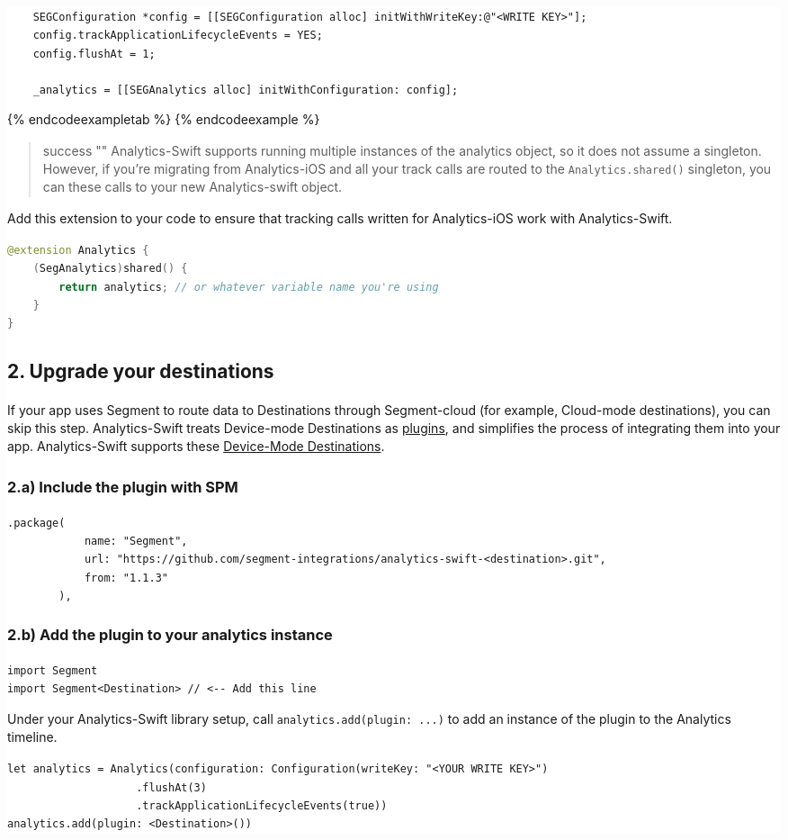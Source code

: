 ```objc
    SEGConfiguration *config = [[SEGConfiguration alloc] initWithWriteKey:@"<WRITE KEY>"];
    config.trackApplicationLifecycleEvents = YES;
    config.flushAt = 1;
    
    _analytics = [[SEGAnalytics alloc] initWithConfiguration: config];
```
{% endcodeexampletab %}
{% endcodeexample %}


> success ""
> Analytics-Swift supports running multiple instances of the analytics object, so it does not assume a singleton. However, if you’re migrating from Analytics-iOS and all your track calls are routed to the `Analytics.shared()` singleton, you can these calls to your new Analytics-swift object.

Add this extension to your code to ensure that tracking calls written for Analytics-iOS work with Analytics-Swift.

```swift
@extension Analytics {
    (SegAnalytics)shared() {
        return analytics; // or whatever variable name you're using
    } 
}
```
## 2. Upgrade your destinations 

If your app uses Segment to route data to Destinations through Segment-cloud (for example, Cloud-mode destinations), you can skip this step. Analytics-Swift treats Device-mode Destinations as [plugins](/docs/connections/sources/catalog/libraries/mobile/swift/plugin-architecture), and simplifies the process of integrating them into your app. Analytics-Swift supports these [Device-Mode Destinations](/docs/connections/sources/catalog/libraries/mobile/swift/destination-plugins). 

### 2.a) Include the plugin with SPM 

```
.package(
            name: "Segment",
            url: "https://github.com/segment-integrations/analytics-swift-<destination>.git",
            from: "1.1.3"
        ),
```
### 2.b) Add the plugin to your analytics instance

```
import Segment
import Segment<Destination> // <-- Add this line
```

Under your Analytics-Swift library setup, call `analytics.add(plugin: ...)` to add an instance of the plugin to the Analytics timeline.

```
let analytics = Analytics(configuration: Configuration(writeKey: "<YOUR WRITE KEY>")
                    .flushAt(3)
                    .trackApplicationLifecycleEvents(true))
analytics.add(plugin: <Destination>())
```

